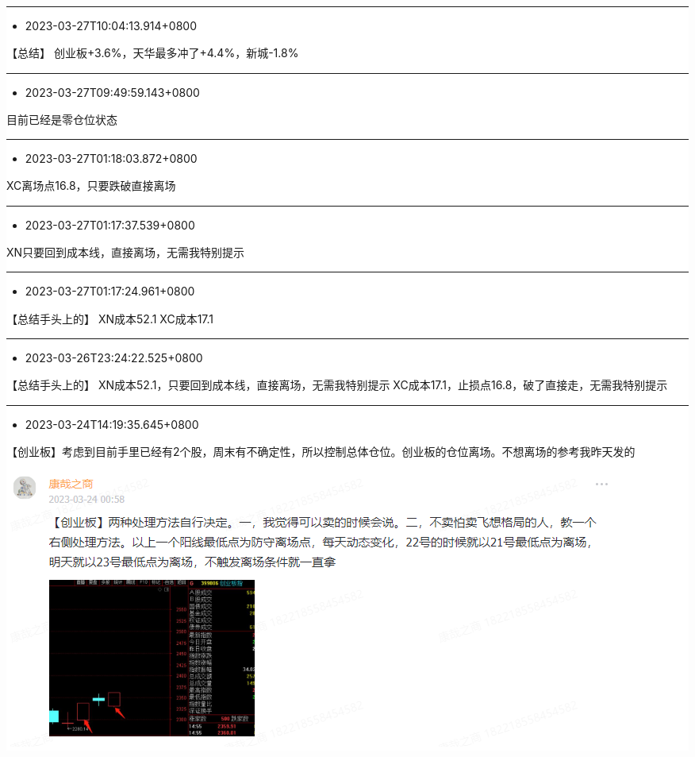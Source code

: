 -----------
* 2023-03-27T10:04:13.914+0800

【总结】
创业板+3.6%，天华最多冲了+4.4%，新城-1.8%

-----------
* 2023-03-27T09:49:59.143+0800

目前已经是零仓位状态

-----------
* 2023-03-27T01:18:03.872+0800

XC离场点16.8，只要跌破直接离场

-----------
* 2023-03-27T01:17:37.539+0800

XN只要回到成本线，直接离场，无需我特别提示

-----------
* 2023-03-27T01:17:24.961+0800

【总结手头上的】
XN成本52.1
XC成本17.1

-----------
* 2023-03-26T23:24:22.525+0800

【总结手头上的】
XN成本52.1，只要回到成本线，直接离场，无需我特别提示
XC成本17.1，止损点16.8，破了直接走，无需我特别提示

-----------
* 2023-03-24T14:19:35.645+0800

【创业板】考虑到目前手里已经有2个股，周末有不确定性，所以控制总体仓位。创业板的仓位离场。不想离场的参考我昨天发的

![](images/585144211222844.png)
